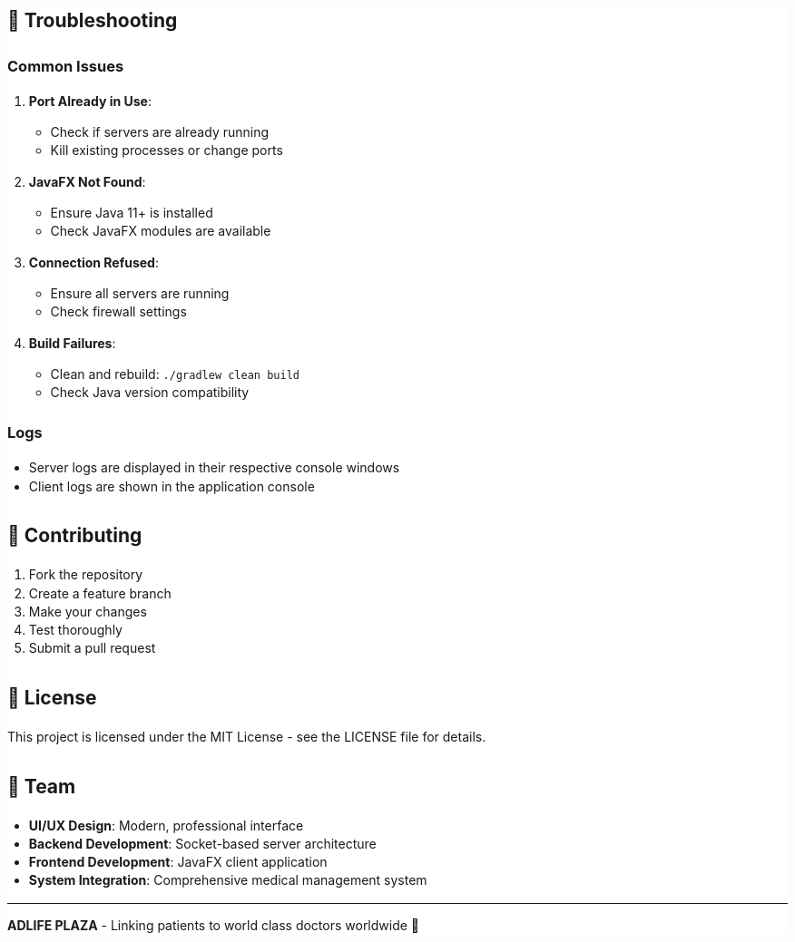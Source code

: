 ## 🚨 Troubleshooting

### Common Issues

1. **Port Already in Use**:
   - Check if servers are already running
   - Kill existing processes or change ports

2. **JavaFX Not Found**:
   - Ensure Java 11+ is installed
   - Check JavaFX modules are available

3. **Connection Refused**:
   - Ensure all servers are running
   - Check firewall settings

4. **Build Failures**:
   - Clean and rebuild: `./gradlew clean build`
   - Check Java version compatibility

### Logs
- Server logs are displayed in their respective console windows
- Client logs are shown in the application console

## 🤝 Contributing

1. Fork the repository
2. Create a feature branch
3. Make your changes
4. Test thoroughly
5. Submit a pull request

## 📄 License

This project is licensed under the MIT License - see the LICENSE file for details.

## 👥 Team

- **UI/UX Design**: Modern, professional interface
- **Backend Development**: Socket-based server architecture
- **Frontend Development**: JavaFX client application
- **System Integration**: Comprehensive medical management system

---

**ADLIFE PLAZA** - Linking patients to world class doctors worldwide 🏥